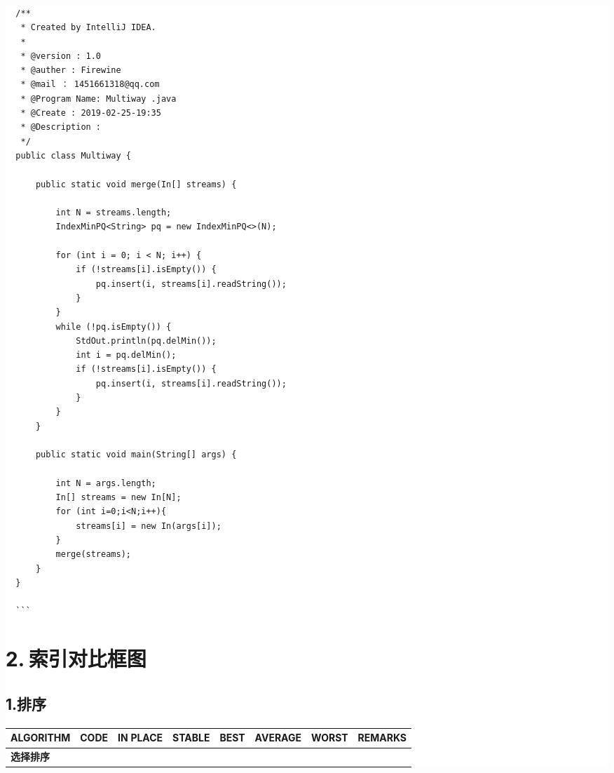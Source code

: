       /**
       * Created by IntelliJ IDEA.
       *
       * @version : 1.0
       * @auther : Firewine
       * @mail ： 1451661318@qq.com
       * @Program Name: Multiway .java
       * @Create : 2019-02-25-19:35
       * @Description :
       */
      public class Multiway {
      
          public static void merge(In[] streams) {
      
              int N = streams.length;
              IndexMinPQ<String> pq = new IndexMinPQ<>(N);
      
              for (int i = 0; i < N; i++) {
                  if (!streams[i].isEmpty()) {
                      pq.insert(i, streams[i].readString());
                  }
              }
              while (!pq.isEmpty()) {
                  StdOut.println(pq.delMin());
                  int i = pq.delMin();
                  if (!streams[i].isEmpty()) {
                      pq.insert(i, streams[i].readString());
                  }
              }
          }
      
          public static void main(String[] args) {
              
              int N = args.length;
              In[] streams = new In[N];
              for (int i=0;i<N;i++){
                  streams[i] = new In(args[i]);
              }
              merge(streams);
          }
      }
      
      ```

      

# 2. 索引对比框图

## 1.排序

<table>
<thead>
<tr>
<th>ALGORITHM</th>
<th>CODE</th>
<th>IN PLACE</th>
<th>STABLE</th>
<th>BEST</th>
<th>AVERAGE</th>
<th>WORST</th>
<th>REMARKS</th>
</tr>
</thead>
<tbody>
<tr>
<td><strong>选择排序</strong></td>